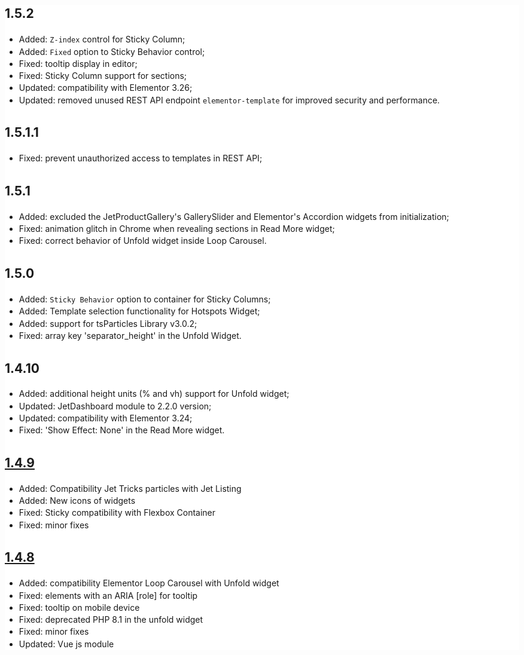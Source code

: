 ## 1.5.2
* Added: `Z-index` control for Sticky Column;
* Added: `Fixed` option to Sticky Behavior control;
* Fixed: tooltip display in editor;
* Fixed: Sticky Column support for sections;
* Updated: compatibility with Elementor 3.26;
* Updated: removed unused REST API endpoint `elementor-template` for improved security and performance.

## 1.5.1.1
* Fixed: prevent unauthorized access to templates in REST API;

## 1.5.1
* Added: excluded the JetProductGallery's GallerySlider and Elementor's Accordion widgets from initialization;
* Fixed: animation glitch in Chrome when revealing sections in Read More widget;
* Fixed: correct behavior of Unfold widget inside Loop Carousel.

## 1.5.0
* Added: `Sticky Behavior` option to container for Sticky Columns;
* Added: Template selection functionality for Hotspots Widget;
* Added: support for tsParticles Library v3.0.2;
* Fixed: array key 'separator_height' in the Unfold Widget.

## 1.4.10
* Added: additional height units (% and vh) support for Unfold widget;
* Updated: JetDashboard module to 2.2.0 version;
* Updated: compatibility with Elementor 3.24;
* Fixed: 'Show Effect: None' in the Read More widget.

## [1.4.9](https://github.com/ZemezLab/jet-tricks/releases/tag/1.4.9)
* Added: Compatibility Jet Tricks particles with Jet Listing
* Added: New icons of widgets
* Fixed: Sticky compatibility with Flexbox Container
* Fixed: minor fixes

## [1.4.8](https://github.com/ZemezLab/jet-tricks/releases/tag/1.4.8)
* Added: compatibility Elementor Loop Carousel with Unfold widget
* Fixed: elements with an ARIA [role] for tooltip
* Fixed: tooltip on mobile device
* Fixed: deprecated PHP 8.1 in the unfold widget
* Fixed: minor fixes
* Updated: Vue js module
